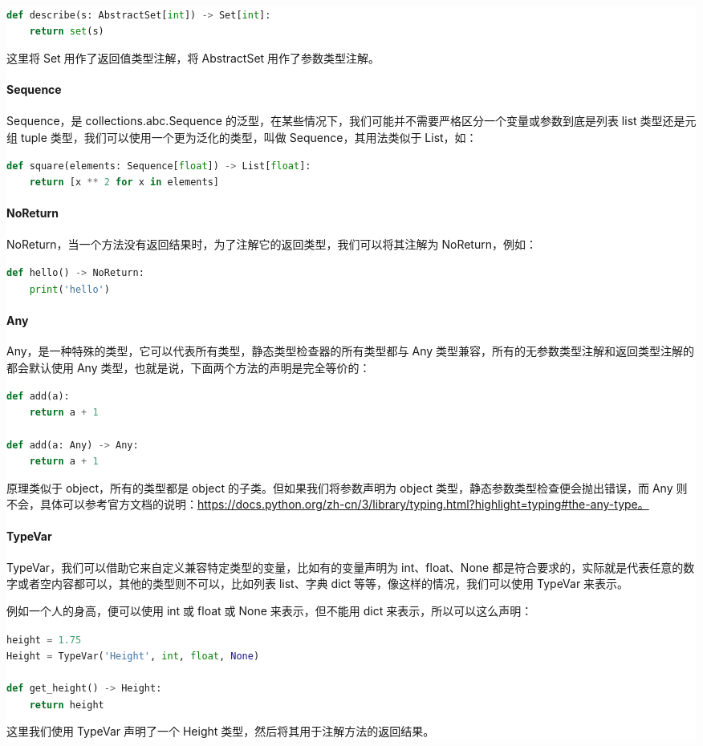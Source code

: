 ```python
def describe(s: AbstractSet[int]) -> Set[int]: 
	return set(s)
```



这里将 Set 用作了返回值类型注解，将 AbstractSet 用作了参数类型注解。

#### Sequence

Sequence，是 collections.abc.Sequence 的泛型，在某些情况下，我们可能并不需要严格区分一个变量或参数到底是列表 list 类型还是元组 tuple 类型，我们可以使用一个更为泛化的类型，叫做 Sequence，其用法类似于 List，如：

```python
def square(elements: Sequence[float]) -> List[float]: 
	return [x ** 2 for x in elements]
```

#### NoReturn

NoReturn，当一个方法没有返回结果时，为了注解它的返回类型，我们可以将其注解为 NoReturn，例如：

```python
def hello() -> NoReturn: 
	print('hello')
```

#### Any

Any，是一种特殊的类型，它可以代表所有类型，静态类型检查器的所有类型都与 Any 类型兼容，所有的无参数类型注解和返回类型注解的都会默认使用 Any 类型，也就是说，下面两个方法的声明是完全等价的：

```python
def add(a): 
	return a + 1 

def add(a: Any) -> Any: 
	return a + 1
```

原理类似于 object，所有的类型都是 object 的子类。但如果我们将参数声明为 object 类型，静态参数类型检查便会抛出错误，而 Any 则不会，具体可以参考官方文档的说明：https://docs.python.org/zh-cn/3/library/typing.html?highlight=typing#the-any-type。

#### TypeVar

TypeVar，我们可以借助它来自定义兼容特定类型的变量，比如有的变量声明为 int、float、None 都是符合要求的，实际就是代表任意的数字或者空内容都可以，其他的类型则不可以，比如列表 list、字典 dict 等等，像这样的情况，我们可以使用 TypeVar 来表示。

例如一个人的身高，便可以使用 int 或 float 或 None 来表示，但不能用 dict 来表示，所以可以这么声明：

```python
height = 1.75
Height = TypeVar('Height', int, float, None)

def get_height() -> Height: 
	return height
```

这里我们使用 TypeVar 声明了一个 Height 类型，然后将其用于注解方法的返回结果。
